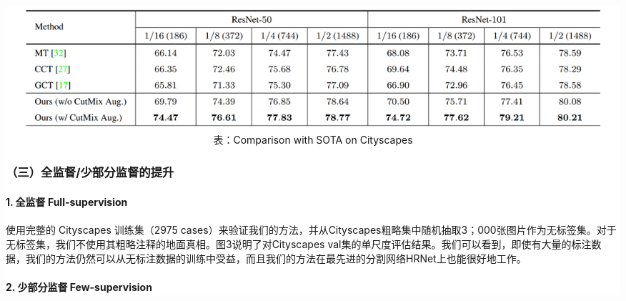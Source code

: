 <center>
<img src="Comparison with SOTA on Cityscapes.png" width="95%" />
</center>
<center>表：Comparison with SOTA on Cityscapes</center>

### （三）全监督/少部分监督的提升

#### 1. 全监督 Full-supervision

使用完整的 Cityscapes 训练集（2975 cases）来验证我们的方法，并从Cityscapes粗略集中随机抽取3；000张图片作为无标签集。对于无标签集，我们不使用其粗略注释的地面真相。图3说明了对Cityscapes val集的单尺度评估结果。我们可以看到，即使有大量的标注数据，我们的方法仍然可以从无标注数据的训练中受益，而且我们的方法在最先进的分割网络HRNet上也能很好地工作。

#### 2. 少部分监督 Few-supervision